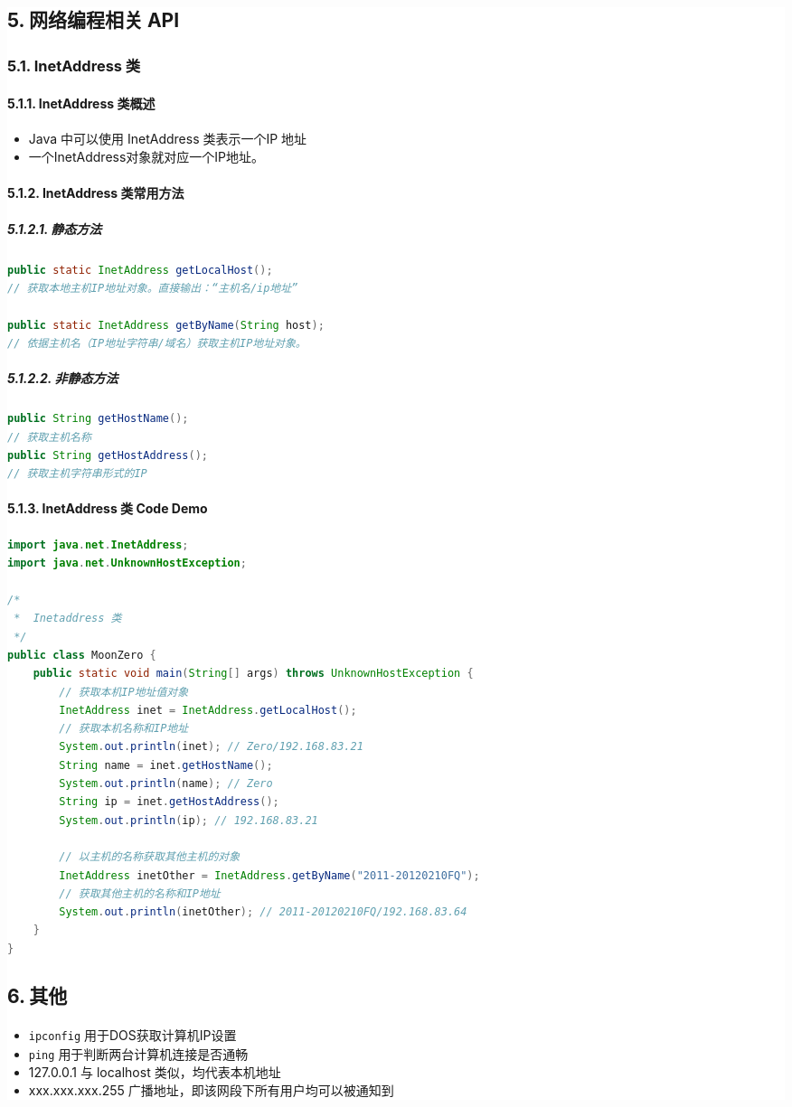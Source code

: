 ## 5. 网络编程相关 API

### 5.1. InetAddress 类

#### 5.1.1. InetAddress 类概述

- Java 中可以使用 InetAddress 类表示一个IP 地址
- 一个InetAddress对象就对应一个IP地址。

#### 5.1.2. InetAddress 类常用方法

##### 5.1.2.1. 静态方法

```java
public static InetAddress getLocalHost();
// 获取本地主机IP地址对象。直接输出：“主机名/ip地址”

public static InetAddress getByName(String host);
// 依据主机名（IP地址字符串/域名）获取主机IP地址对象。
```

##### 5.1.2.2. 非静态方法

```java
public String getHostName();
// 获取主机名称
public String getHostAddress();
// 获取主机字符串形式的IP
```

#### 5.1.3. InetAddress 类 Code Demo

```java
import java.net.InetAddress;
import java.net.UnknownHostException;

/*
 * 	Inetaddress 类
 */
public class MoonZero {
    public static void main(String[] args) throws UnknownHostException {
        // 获取本机IP地址值对象
        InetAddress inet = InetAddress.getLocalHost();
        // 获取本机名称和IP地址
        System.out.println(inet); // Zero/192.168.83.21
        String name = inet.getHostName();
        System.out.println(name); // Zero
        String ip = inet.getHostAddress();
        System.out.println(ip); // 192.168.83.21

        // 以主机的名称获取其他主机的对象
        InetAddress inetOther = InetAddress.getByName("2011-20120210FQ");
        // 获取其他主机的名称和IP地址
        System.out.println(inetOther); // 2011-20120210FQ/192.168.83.64
    }
}
```

## 6. 其他

- `ipconfig` 用于DOS获取计算机IP设置
- `ping` 用于判断两台计算机连接是否通畅
- 127.0.0.1 与 localhost 类似，均代表本机地址
- xxx.xxx.xxx.255 广播地址，即该网段下所有用户均可以被通知到
